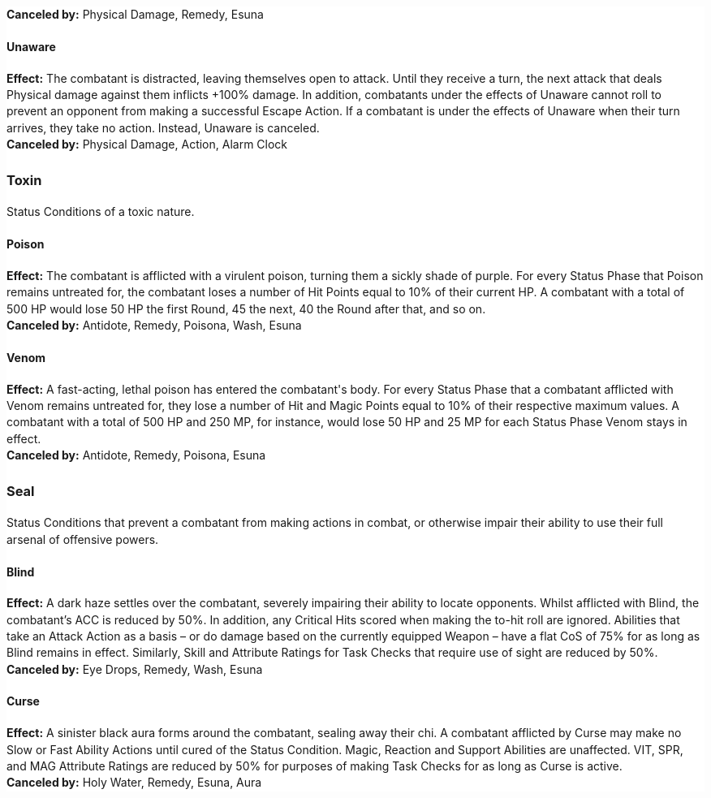 **Canceled by:** Physical Damage, Remedy, Esuna

#### Unaware
**Effect:** The combatant is distracted, leaving themselves open to
attack. Until they receive a turn, the next attack that deals Physical
damage against them inflicts +100% damage. In addition,
combatants under the effects of Unaware cannot roll to prevent an
opponent from making a successful Escape Action. If a combatant is
under the effects of Unaware when their turn arrives, they take no
action. Instead, Unaware is canceled.  
**Canceled by:** Physical Damage, Action, Alarm Clock

### Toxin
Status Conditions of a toxic nature.

#### Poison
**Effect:** The combatant is afflicted with a virulent poison, turning them
a sickly shade of purple. For every Status Phase that Poison remains
untreated for, the combatant loses a number of Hit Points equal to
10% of their current HP. A combatant with a total of 500 HP would
lose 50 HP the first Round, 45 the next, 40 the Round after that,
and so on.  
**Canceled by:** Antidote, Remedy, Poisona, Wash, Esuna

#### Venom
**Effect:** A fast-acting, lethal poison has entered the combatant's body.
For every Status Phase that a combatant afflicted with Venom
remains untreated for, they lose a number of Hit and Magic Points
equal to 10% of their respective maximum values. A combatant with
a total of 500 HP and 250 MP, for instance, would lose 50 HP and
25 MP for each Status Phase Venom stays in effect.  
**Canceled by:** Antidote, Remedy, Poisona, Esuna

### Seal
Status Conditions that prevent a combatant from making actions in
combat, or otherwise impair their ability to use their full arsenal of
offensive powers.

#### Blind
**Effect:** A dark haze settles over the combatant, severely impairing
their ability to locate opponents. Whilst afflicted with Blind, the
combatant’s ACC is reduced by 50%. In addition, any Critical Hits
scored when making the to-hit roll are ignored. Abilities that take an
Attack Action as a basis – or do damage based on the currently
equipped Weapon – have a flat CoS of 75% for as long as Blind
remains in effect. Similarly, Skill and Attribute Ratings for Task Checks
that require use of sight are reduced by 50%.  
**Canceled by:** Eye Drops, Remedy, Wash, Esuna

#### Curse
**Effect:** A sinister black aura forms around the combatant, sealing
away their chi. A combatant afflicted by Curse may make no Slow or
Fast Ability Actions until cured of the Status Condition. Magic,
Reaction and Support Abilities are unaffected. VIT, SPR, and MAG
Attribute Ratings are reduced by 50% for purposes of making Task
Checks for as long as Curse is active.  
**Canceled by:** Holy Water, Remedy, Esuna, Aura
